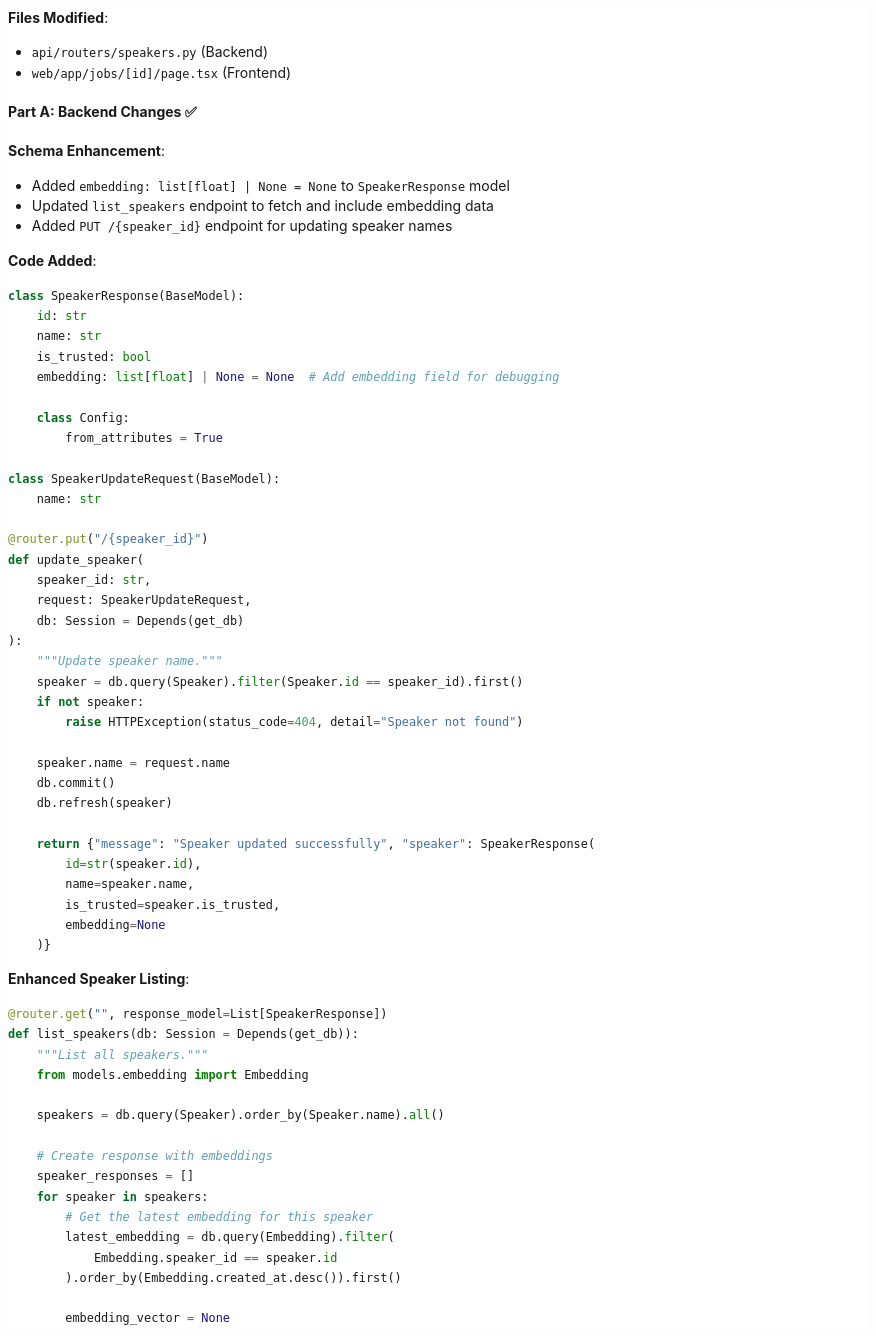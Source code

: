 **Files Modified**: 
- `api/routers/speakers.py` (Backend)
- `web/app/jobs/[id]/page.tsx` (Frontend)

#### Part A: Backend Changes ✅
**Schema Enhancement**:
- Added `embedding: list[float] | None = None` to `SpeakerResponse` model
- Updated `list_speakers` endpoint to fetch and include embedding data
- Added `PUT /{speaker_id}` endpoint for updating speaker names

**Code Added**:
```python
class SpeakerResponse(BaseModel):
    id: str
    name: str
    is_trusted: bool
    embedding: list[float] | None = None  # Add embedding field for debugging

    class Config:
        from_attributes = True

class SpeakerUpdateRequest(BaseModel):
    name: str

@router.put("/{speaker_id}")
def update_speaker(
    speaker_id: str,
    request: SpeakerUpdateRequest,
    db: Session = Depends(get_db)
):
    """Update speaker name."""
    speaker = db.query(Speaker).filter(Speaker.id == speaker_id).first()
    if not speaker:
        raise HTTPException(status_code=404, detail="Speaker not found")
    
    speaker.name = request.name
    db.commit()
    db.refresh(speaker)
    
    return {"message": "Speaker updated successfully", "speaker": SpeakerResponse(
        id=str(speaker.id),
        name=speaker.name,
        is_trusted=speaker.is_trusted,
        embedding=None
    )}
```

**Enhanced Speaker Listing**:
```python
@router.get("", response_model=List[SpeakerResponse])
def list_speakers(db: Session = Depends(get_db)):
    """List all speakers."""
    from models.embedding import Embedding
    
    speakers = db.query(Speaker).order_by(Speaker.name).all()
    
    # Create response with embeddings
    speaker_responses = []
    for speaker in speakers:
        # Get the latest embedding for this speaker
        latest_embedding = db.query(Embedding).filter(
            Embedding.speaker_id == speaker.id
        ).order_by(Embedding.created_at.desc()).first()
        
        embedding_vector = None
```